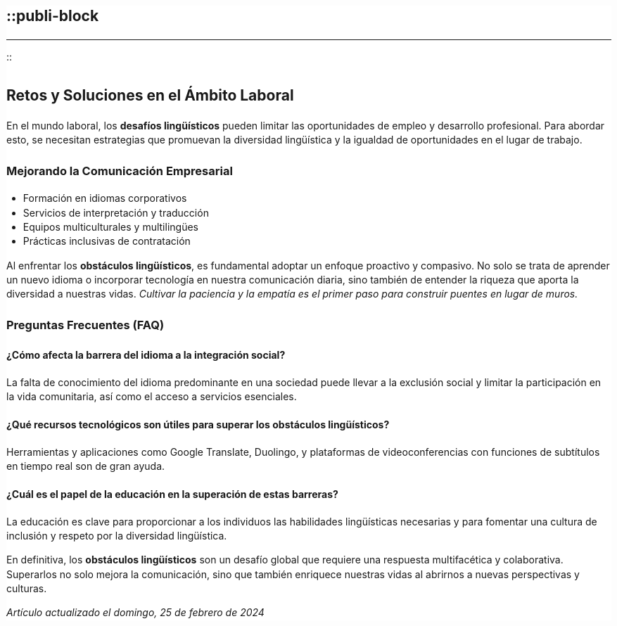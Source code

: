 
  ::publi-block
  ---
  ---
  ::
  
  
## Retos y Soluciones en el Ámbito Laboral

En el mundo laboral, los **desafíos lingüísticos** pueden limitar las oportunidades de empleo y desarrollo profesional. Para abordar esto, se necesitan estrategias que promuevan la diversidad lingüística y la igualdad de oportunidades en el lugar de trabajo.

### Mejorando la Comunicación Empresarial

- Formación en idiomas corporativos
- Servicios de interpretación y traducción
- Equipos multiculturales y multilingües
- Prácticas inclusivas de contratación

Al enfrentar los **obstáculos lingüísticos**, es fundamental adoptar un enfoque proactivo y compasivo. No solo se trata de aprender un nuevo idioma o incorporar tecnología en nuestra comunicación diaria, sino también de entender la riqueza que aporta la diversidad a nuestras vidas. *Cultivar la paciencia y la empatía es el primer paso para construir puentes en lugar de muros.*

### Preguntas Frecuentes (FAQ)

#### ¿Cómo afecta la barrera del idioma a la integración social?
La falta de conocimiento del idioma predominante en una sociedad puede llevar a la exclusión social y limitar la participación en la vida comunitaria, así como el acceso a servicios esenciales.

#### ¿Qué recursos tecnológicos son útiles para superar los obstáculos lingüísticos?
Herramientas y aplicaciones como Google Translate, Duolingo, y plataformas de videoconferencias con funciones de subtítulos en tiempo real son de gran ayuda.

#### ¿Cuál es el papel de la educación en la superación de estas barreras?
La educación es clave para proporcionar a los individuos las habilidades lingüísticas necesarias y para fomentar una cultura de inclusión y respeto por la diversidad lingüística.

En definitiva, los **obstáculos lingüísticos** son un desafío global que requiere una respuesta multifacética y colaborativa. Superarlos no solo mejora la comunicación, sino que también enriquece nuestras vidas al abrirnos a nuevas perspectivas y culturas.

_Artículo actualizado el domingo, 25 de febrero de 2024_